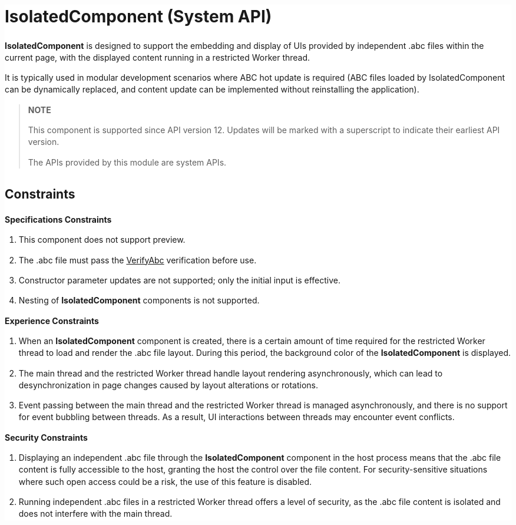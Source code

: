 # IsolatedComponent (System API)







**IsolatedComponent** is designed to support the embedding and display of UIs provided by independent .abc files within the current page, with the displayed content running in a restricted Worker thread.

It is typically used in modular development scenarios where ABC hot update is required (ABC files loaded by IsolatedComponent can be dynamically replaced, and content update can be implemented without reinstalling the application).

> **NOTE**
>
> This component is supported since API version 12. Updates will be marked with a superscript to indicate their earliest API version.
>
> The APIs provided by this module are system APIs.

## Constraints

**Specifications Constraints**

1. This component does not support preview.

2. The .abc file must pass the [VerifyAbc](../../apis-ability-kit/js-apis-bundleManager-sys.md#bundlemanagerverifyabc11) verification before use.

3. Constructor parameter updates are not supported; only the initial input is effective.

4. Nesting of **IsolatedComponent** components is not supported.

**Experience Constraints**

1. When an **IsolatedComponent** component is created, there is a certain amount of time required for the restricted Worker thread to load and render the .abc file layout. During this period, the background color of the **IsolatedComponent** is displayed.

2. The main thread and the restricted Worker thread handle layout rendering asynchronously, which can lead to desynchronization in page changes caused by layout alterations or rotations.

3. Event passing between the main thread and the restricted Worker thread is managed asynchronously, and there is no support for event bubbling between threads. As a result, UI interactions between threads may encounter event conflicts.

**Security Constraints**

1. Displaying an independent .abc file through the **IsolatedComponent** component in the host process means that the .abc file content is fully accessible to the host, granting the host the control over the file content. For security-sensitive situations where such open access could be a risk, the use of this feature is disabled.

2. Running independent .abc files in a restricted Worker thread offers a level of security, as the .abc file content is isolated and does not interfere with the main thread.

